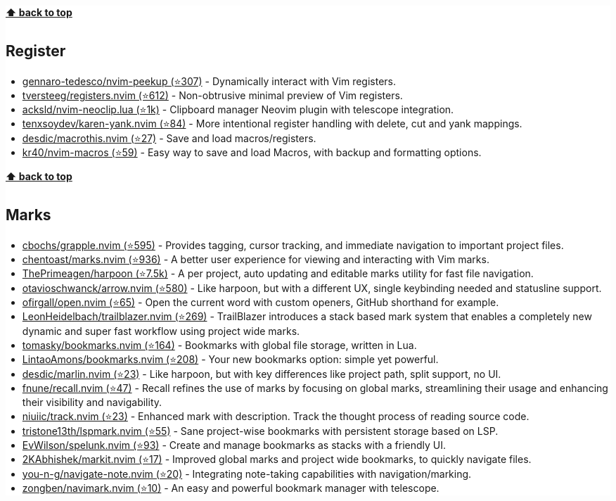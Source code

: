 

**[⬆ back to top](#contents)**



## Register

*   [gennaro-tedesco/nvim-peekup (⭐307)](https://github.com/gennaro-tedesco/nvim-peekup) - Dynamically interact with Vim registers.
*   [tversteeg/registers.nvim (⭐612)](https://github.com/tversteeg/registers.nvim) - Non-obtrusive minimal preview of Vim registers.
*   [acksld/nvim-neoclip.lua (⭐1k)](https://github.com/AckslD/nvim-neoclip.lua) - Clipboard manager Neovim plugin with telescope integration.
*   [tenxsoydev/karen-yank.nvim (⭐84)](https://github.com/tenxsoydev/karen-yank.nvim) - More intentional register handling with delete, cut and yank mappings.
*   [desdic/macrothis.nvim (⭐27)](https://github.com/desdic/macrothis.nvim) - Save and load macros/registers.
*   [kr40/nvim-macros (⭐59)](https://github.com/kr40/nvim-macros) - Easy way to save and load Macros, with backup and formatting options.



**[⬆ back to top](#contents)**



## Marks

*   [cbochs/grapple.nvim (⭐595)](https://github.com/cbochs/grapple.nvim) - Provides tagging, cursor tracking, and immediate navigation to important project files.
*   [chentoast/marks.nvim (⭐936)](https://github.com/chentoast/marks.nvim) - A better user experience for viewing and interacting with Vim marks.
*   [ThePrimeagen/harpoon (⭐7.5k)](https://github.com/ThePrimeagen/harpoon) - A per project, auto updating and editable marks utility for fast file navigation.
*   [otavioschwanck/arrow.nvim (⭐580)](https://github.com/otavioschwanck/arrow.nvim) - Like harpoon, but with a different UX, single keybinding needed and statusline support.
*   [ofirgall/open.nvim (⭐65)](https://github.com/ofirgall/open.nvim) - Open the current word with custom openers, GitHub shorthand for example.
*   [LeonHeidelbach/trailblazer.nvim (⭐269)](https://github.com/LeonHeidelbach/trailblazer.nvim) - TrailBlazer introduces a stack based mark system that enables a completely new dynamic and super fast workflow using project wide marks.
*   [tomasky/bookmarks.nvim (⭐164)](https://github.com/tomasky/bookmarks.nvim) - Bookmarks with global file storage, written in Lua.
*   [LintaoAmons/bookmarks.nvim (⭐208)](https://github.com/LintaoAmons/bookmarks.nvim) - Your new bookmarks option: simple yet powerful.
*   [desdic/marlin.nvim (⭐23)](https://github.com/desdic/marlin.nvim) - Like harpoon, but with key differences like project path, split support, no UI.
*   [fnune/recall.nvim (⭐47)](https://github.com/fnune/recall.nvim) - Recall refines the use of marks by focusing on global marks, streamlining their usage and enhancing their visibility and navigability.
*   [niuiic/track.nvim (⭐23)](https://github.com/niuiic/track.nvim) - Enhanced mark with description. Track the thought process of reading source code.
*   [tristone13th/lspmark.nvim (⭐55)](https://github.com/tristone13th/lspmark.nvim) - Sane project-wise bookmarks with persistent storage based on LSP.
*   [EvWilson/spelunk.nvim (⭐93)](https://github.com/EvWilson/spelunk.nvim) - Create and manage bookmarks as stacks with a friendly UI.
*   [2KAbhishek/markit.nvim (⭐17)](https://github.com/2KAbhishek/markit.nvim) - Improved global marks and project wide bookmarks, to quickly navigate files.
*   [you-n-g/navigate-note.nvim (⭐20)](https://github.com/you-n-g/navigate-note.nvim) -  Integrating note-taking capabilities with navigation/marking.
*   [zongben/navimark.nvim (⭐10)](https://github.com/zongben/navimark.nvim) - An easy and powerful bookmark manager with telescope.

